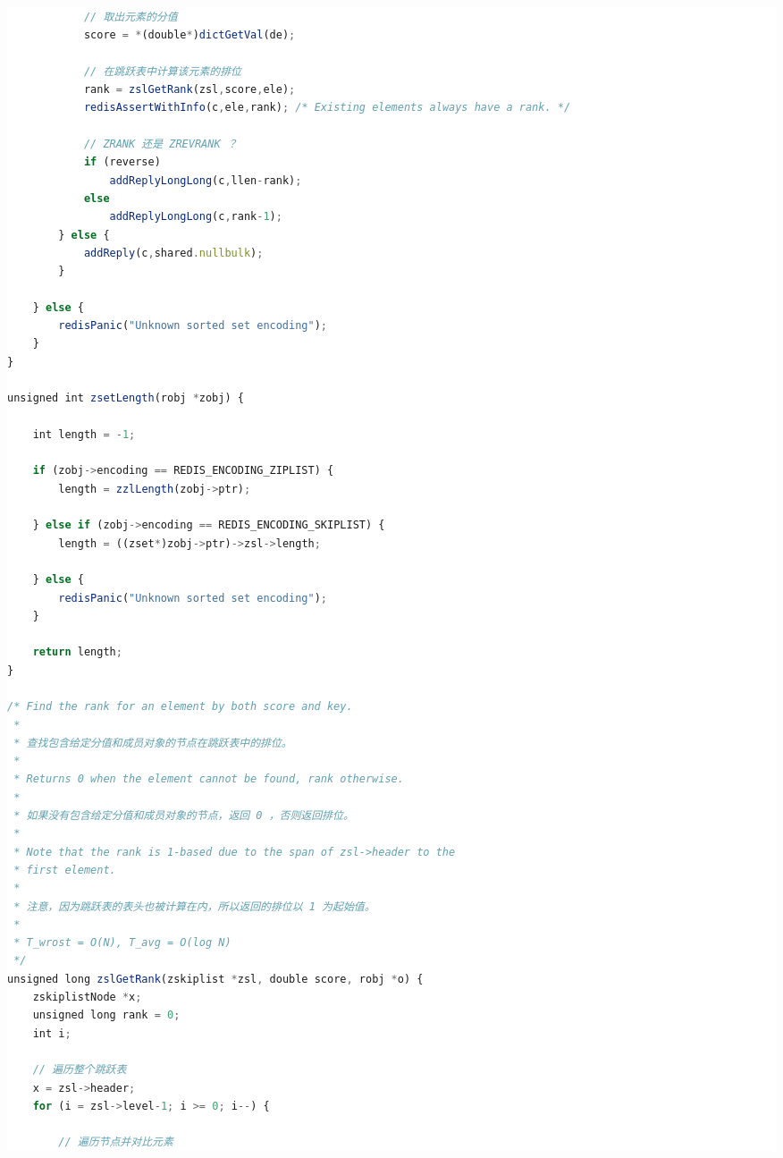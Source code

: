 ```javascript
            // 取出元素的分值
            score = *(double*)dictGetVal(de);

            // 在跳跃表中计算该元素的排位
            rank = zslGetRank(zsl,score,ele);
            redisAssertWithInfo(c,ele,rank); /* Existing elements always have a rank. */

            // ZRANK 还是 ZREVRANK ？
            if (reverse)
                addReplyLongLong(c,llen-rank);
            else
                addReplyLongLong(c,rank-1);
        } else {
            addReply(c,shared.nullbulk);
        }

    } else {
        redisPanic("Unknown sorted set encoding");
    }
}

unsigned int zsetLength(robj *zobj) {

    int length = -1;

    if (zobj->encoding == REDIS_ENCODING_ZIPLIST) {
        length = zzlLength(zobj->ptr);

    } else if (zobj->encoding == REDIS_ENCODING_SKIPLIST) {
        length = ((zset*)zobj->ptr)->zsl->length;

    } else {
        redisPanic("Unknown sorted set encoding");
    }

    return length;
}

/* Find the rank for an element by both score and key.
 *
 * 查找包含给定分值和成员对象的节点在跳跃表中的排位。
 *
 * Returns 0 when the element cannot be found, rank otherwise.
 *
 * 如果没有包含给定分值和成员对象的节点，返回 0 ，否则返回排位。
 *
 * Note that the rank is 1-based due to the span of zsl->header to the
 * first element. 
 *
 * 注意，因为跳跃表的表头也被计算在内，所以返回的排位以 1 为起始值。
 *
 * T_wrost = O(N), T_avg = O(log N)
 */
unsigned long zslGetRank(zskiplist *zsl, double score, robj *o) {
    zskiplistNode *x;
    unsigned long rank = 0;
    int i;

    // 遍历整个跳跃表
    x = zsl->header;
    for (i = zsl->level-1; i >= 0; i--) {

        // 遍历节点并对比元素
```